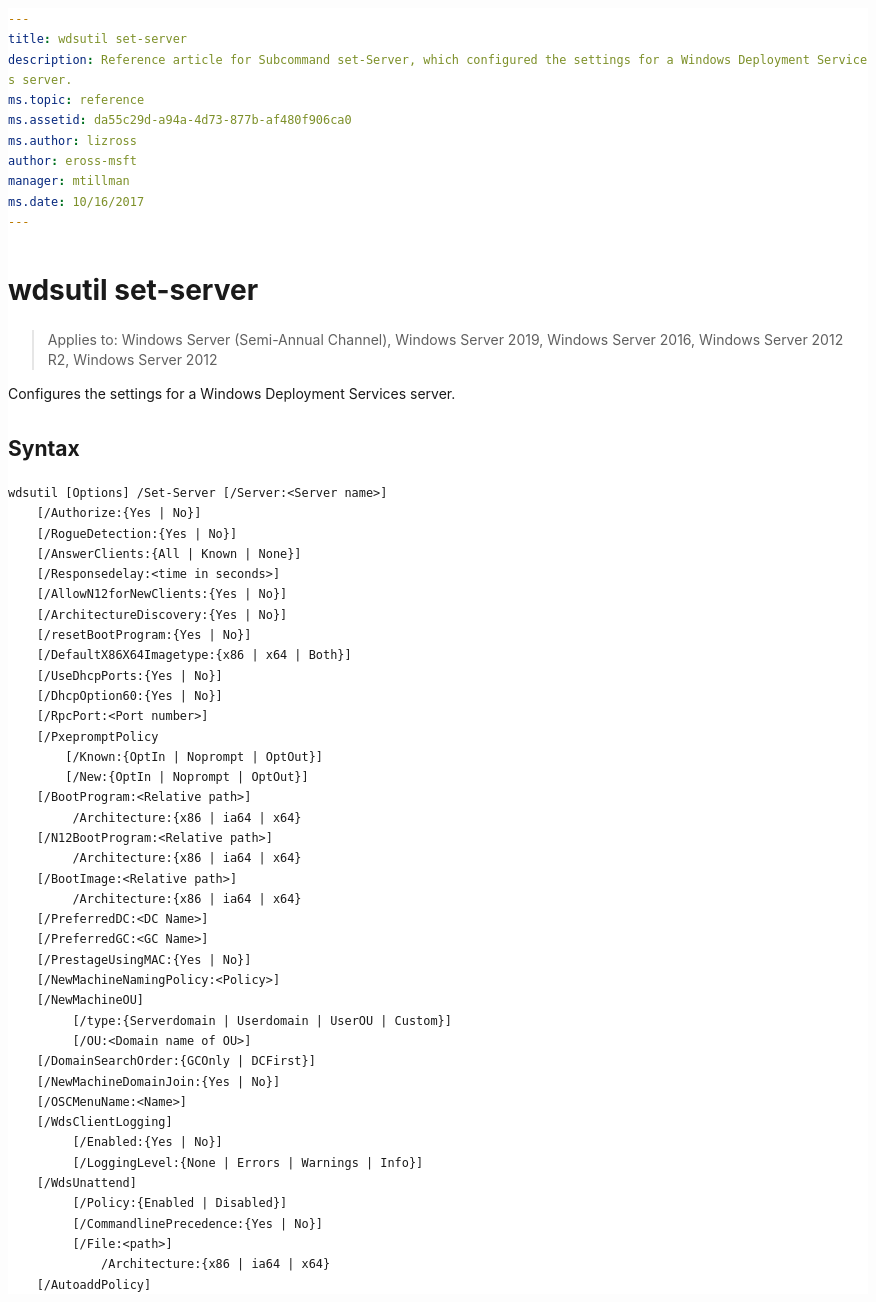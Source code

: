 ```yaml
---
title: wdsutil set-server
description: Reference article for Subcommand set-Server, which configured the settings for a Windows Deployment Services server.
ms.topic: reference
ms.assetid: da55c29d-a94a-4d73-877b-af480f906ca0
ms.author: lizross
author: eross-msft
manager: mtillman
ms.date: 10/16/2017
---
```

# wdsutil set-server

> Applies to: Windows Server (Semi-Annual Channel), Windows Server 2019, Windows Server 2016, Windows Server 2012 R2, Windows Server 2012

Configures the settings for a Windows Deployment Services server.

## Syntax
```
wdsutil [Options] /Set-Server [/Server:<Server name>]
    [/Authorize:{Yes | No}]
    [/RogueDetection:{Yes | No}]
    [/AnswerClients:{All | Known | None}]
    [/Responsedelay:<time in seconds>]
    [/AllowN12forNewClients:{Yes | No}]
    [/ArchitectureDiscovery:{Yes | No}]
    [/resetBootProgram:{Yes | No}]
    [/DefaultX86X64Imagetype:{x86 | x64 | Both}]
    [/UseDhcpPorts:{Yes | No}]
    [/DhcpOption60:{Yes | No}]
    [/RpcPort:<Port number>]
    [/PxepromptPolicy
        [/Known:{OptIn | Noprompt | OptOut}]
        [/New:{OptIn | Noprompt | OptOut}]
    [/BootProgram:<Relative path>]
         /Architecture:{x86 | ia64 | x64}
    [/N12BootProgram:<Relative path>]
         /Architecture:{x86 | ia64 | x64}
    [/BootImage:<Relative path>]
         /Architecture:{x86 | ia64 | x64}
    [/PreferredDC:<DC Name>]
    [/PreferredGC:<GC Name>]
    [/PrestageUsingMAC:{Yes | No}]
    [/NewMachineNamingPolicy:<Policy>]
    [/NewMachineOU]
         [/type:{Serverdomain | Userdomain | UserOU | Custom}]
         [/OU:<Domain name of OU>]
    [/DomainSearchOrder:{GCOnly | DCFirst}]
    [/NewMachineDomainJoin:{Yes | No}]
    [/OSCMenuName:<Name>]
    [/WdsClientLogging]
         [/Enabled:{Yes | No}]
         [/LoggingLevel:{None | Errors | Warnings | Info}]
    [/WdsUnattend]
         [/Policy:{Enabled | Disabled}]
         [/CommandlinePrecedence:{Yes | No}]
         [/File:<path>]
             /Architecture:{x86 | ia64 | x64}
    [/AutoaddPolicy]
```